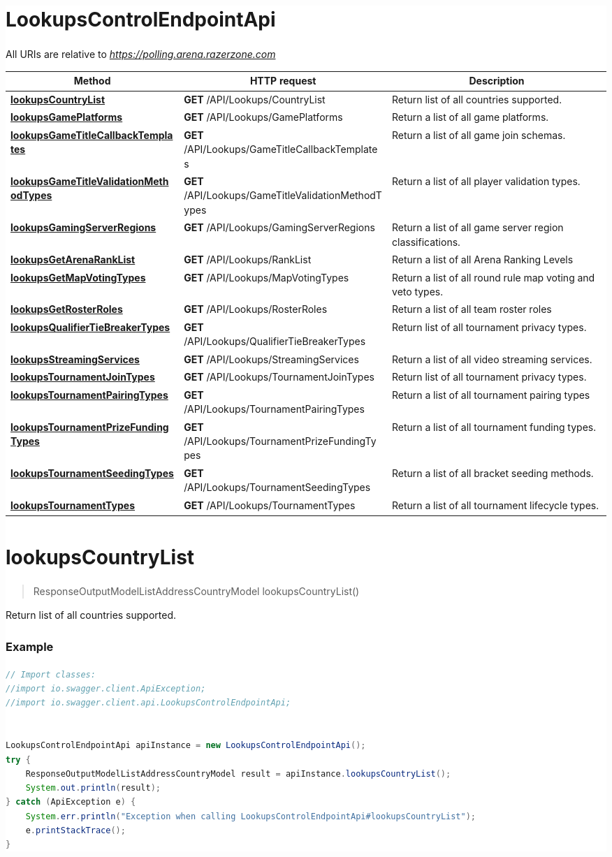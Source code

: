 # LookupsControlEndpointApi

All URIs are relative to *https://polling.arena.razerzone.com*

Method | HTTP request | Description
------------- | ------------- | -------------
[**lookupsCountryList**](LookupsControlEndpointApi.md#lookupsCountryList) | **GET** /API/Lookups/CountryList | Return list of all countries supported.
[**lookupsGamePlatforms**](LookupsControlEndpointApi.md#lookupsGamePlatforms) | **GET** /API/Lookups/GamePlatforms | Return a list of all game platforms.
[**lookupsGameTitleCallbackTemplates**](LookupsControlEndpointApi.md#lookupsGameTitleCallbackTemplates) | **GET** /API/Lookups/GameTitleCallbackTemplates | Return a list of all game join schemas.
[**lookupsGameTitleValidationMethodTypes**](LookupsControlEndpointApi.md#lookupsGameTitleValidationMethodTypes) | **GET** /API/Lookups/GameTitleValidationMethodTypes | Return a list of all player validation types.
[**lookupsGamingServerRegions**](LookupsControlEndpointApi.md#lookupsGamingServerRegions) | **GET** /API/Lookups/GamingServerRegions | Return a list of all game server region classifications.
[**lookupsGetArenaRankList**](LookupsControlEndpointApi.md#lookupsGetArenaRankList) | **GET** /API/Lookups/RankList | Return a list of all Arena Ranking Levels
[**lookupsGetMapVotingTypes**](LookupsControlEndpointApi.md#lookupsGetMapVotingTypes) | **GET** /API/Lookups/MapVotingTypes | Return a list of all round rule map voting and veto types.
[**lookupsGetRosterRoles**](LookupsControlEndpointApi.md#lookupsGetRosterRoles) | **GET** /API/Lookups/RosterRoles | Return a list of all team roster roles
[**lookupsQualifierTieBreakerTypes**](LookupsControlEndpointApi.md#lookupsQualifierTieBreakerTypes) | **GET** /API/Lookups/QualifierTieBreakerTypes | Return list of all tournament privacy types.
[**lookupsStreamingServices**](LookupsControlEndpointApi.md#lookupsStreamingServices) | **GET** /API/Lookups/StreamingServices | Return a list of all video streaming services.
[**lookupsTournamentJoinTypes**](LookupsControlEndpointApi.md#lookupsTournamentJoinTypes) | **GET** /API/Lookups/TournamentJoinTypes | Return list of all tournament privacy types.
[**lookupsTournamentPairingTypes**](LookupsControlEndpointApi.md#lookupsTournamentPairingTypes) | **GET** /API/Lookups/TournamentPairingTypes | Return a list of all tournament pairing types
[**lookupsTournamentPrizeFundingTypes**](LookupsControlEndpointApi.md#lookupsTournamentPrizeFundingTypes) | **GET** /API/Lookups/TournamentPrizeFundingTypes | Return a list of all tournament funding types.
[**lookupsTournamentSeedingTypes**](LookupsControlEndpointApi.md#lookupsTournamentSeedingTypes) | **GET** /API/Lookups/TournamentSeedingTypes | Return a list of all bracket seeding methods.
[**lookupsTournamentTypes**](LookupsControlEndpointApi.md#lookupsTournamentTypes) | **GET** /API/Lookups/TournamentTypes | Return a list of all tournament lifecycle types.


<a name="lookupsCountryList"></a>
# **lookupsCountryList**
> ResponseOutputModelListAddressCountryModel lookupsCountryList()

Return list of all countries supported.

### Example
```java
// Import classes:
//import io.swagger.client.ApiException;
//import io.swagger.client.api.LookupsControlEndpointApi;


LookupsControlEndpointApi apiInstance = new LookupsControlEndpointApi();
try {
    ResponseOutputModelListAddressCountryModel result = apiInstance.lookupsCountryList();
    System.out.println(result);
} catch (ApiException e) {
    System.err.println("Exception when calling LookupsControlEndpointApi#lookupsCountryList");
    e.printStackTrace();
}
```
